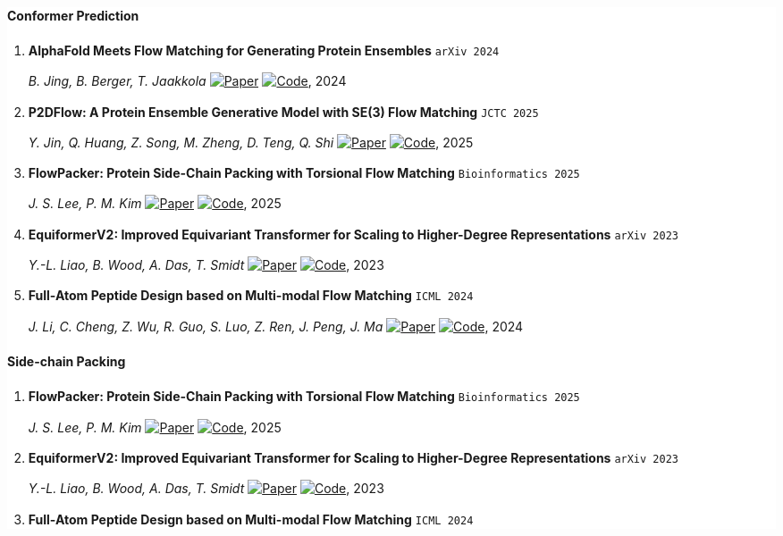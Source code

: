 #### Conformer Prediction

1. **AlphaFold Meets Flow Matching for Generating Protein Ensembles** `arXiv 2024`

   *B. Jing, B. Berger, T. Jaakkola* [![Paper](https://img.shields.io/badge/Paper-arXiv-b31b1b?style=flat-square&logo=arxiv&logoColor=white)](https://arxiv.org/abs/2402.04845) [![Code](https://img.shields.io/badge/Code-GitHub-181717?style=flat-square&logo=github&logoColor=white)](https://github.com/bjing2016/alphaflow), 2024

2. **P2DFlow: A Protein Ensemble Generative Model with SE(3) Flow Matching** `JCTC 2025`

   *Y. Jin, Q. Huang, Z. Song, M. Zheng, D. Teng, Q. Shi* [![Paper](https://img.shields.io/badge/Paper-ACS-0a84ff?style=flat-square)](https://pubs.acs.org/doi/10.1021/acs.jctc.4c01620) [![Code](https://img.shields.io/badge/Code-GitHub-181717?style=flat-square&logo=github&logoColor=white)](https://github.com/BLEACH366/P2DFlow), 2025

3. **FlowPacker: Protein Side-Chain Packing with Torsional Flow Matching** `Bioinformatics 2025`

   *J. S. Lee, P. M. Kim* [![Paper](https://img.shields.io/badge/Paper-Bioinformatics-1a7f37?style=flat-square)](https://academic.oup.com/bioinformatics/article/41/3/btaf010/7950662) [![Code](https://img.shields.io/badge/Code-GitLab-fc6d26?style=flat-square&logo=gitlab&logoColor=white)](https://gitlab.com/mjslee0921/flowpacker), 2025

4. **EquiformerV2: Improved Equivariant Transformer for Scaling to Higher-Degree Representations** `arXiv 2023`

   *Y.-L. Liao, B. Wood, A. Das, T. Smidt* [![Paper](https://img.shields.io/badge/Paper-arXiv-b31b1b?style=flat-square&logo=arxiv&logoColor=white)](https://arxiv.org/abs/2306.12059) [![Code](https://img.shields.io/badge/Code-GitHub-181717?style=flat-square&logo=github&logoColor=white)](https://github.com/atomicarchitects/equiformer_v2), 2023

5. **Full-Atom Peptide Design based on Multi-modal Flow Matching** `ICML 2024`

   *J. Li, C. Cheng, Z. Wu, R. Guo, S. Luo, Z. Ren, J. Peng, J. Ma* [![Paper](https://img.shields.io/badge/Paper-PMLR-1f6feb?style=flat-square)](https://proceedings.mlr.press/v235/li24o.html) [![Code](https://img.shields.io/badge/Code-GitHub-181717?style=flat-square&logo=github&logoColor=white)](https://github.com/Ced3-han/PepFlowww), 2024


#### Side-chain Packing

1. **FlowPacker: Protein Side-Chain Packing with Torsional Flow Matching** `Bioinformatics 2025`

   *J. S. Lee, P. M. Kim* [![Paper](https://img.shields.io/badge/Paper-Bioinformatics-1a7f37?style=flat-square)](https://academic.oup.com/bioinformatics/article/41/3/btaf010/7950662) [![Code](https://img.shields.io/badge/Code-GitLab-fc6d26?style=flat-square&logo=gitlab&logoColor=white)](https://gitlab.com/mjslee0921/flowpacker), 2025

2. **EquiformerV2: Improved Equivariant Transformer for Scaling to Higher-Degree Representations** `arXiv 2023`

   *Y.-L. Liao, B. Wood, A. Das, T. Smidt* [![Paper](https://img.shields.io/badge/Paper-arXiv-b31b1b?style=flat-square&logo=arxiv&logoColor=white)](https://arxiv.org/abs/2306.12059) [![Code](https://img.shields.io/badge/Code-GitHub-181717?style=flat-square&logo=github&logoColor=white)](https://github.com/atomicarchitects/equiformer_v2), 2023

3. **Full-Atom Peptide Design based on Multi-modal Flow Matching** `ICML 2024`
